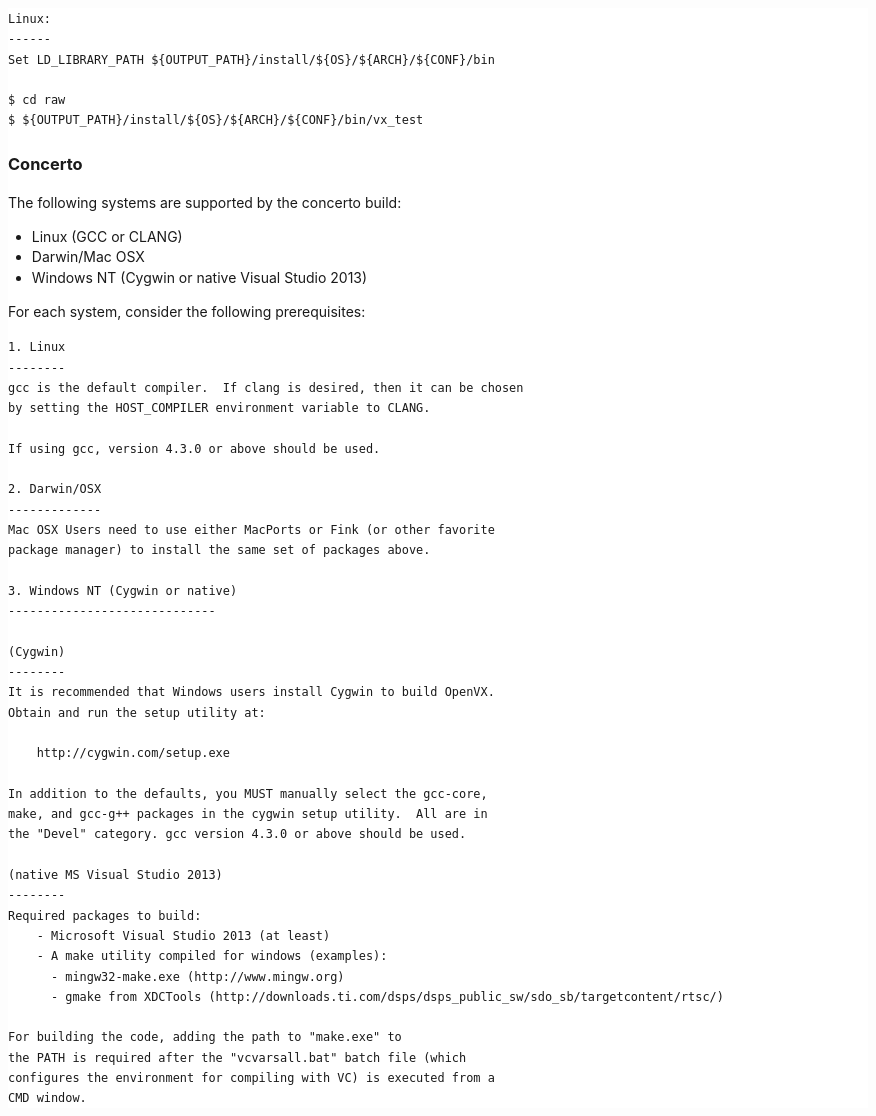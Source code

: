     Linux:
    ------
    Set LD_LIBRARY_PATH ${OUTPUT_PATH}/install/${OS}/${ARCH}/${CONF}/bin

    $ cd raw
    $ ${OUTPUT_PATH}/install/${OS}/${ARCH}/${CONF}/bin/vx_test

### Concerto

The following systems are supported by the concerto build:
* Linux (GCC or CLANG)
* Darwin/Mac OSX
* Windows NT (Cygwin or native Visual Studio 2013)

For each system, consider the following prerequisites:

    1. Linux
    --------
    gcc is the default compiler.  If clang is desired, then it can be chosen
    by setting the HOST_COMPILER environment variable to CLANG.

    If using gcc, version 4.3.0 or above should be used.

    2. Darwin/OSX
    -------------
    Mac OSX Users need to use either MacPorts or Fink (or other favorite
    package manager) to install the same set of packages above.

    3. Windows NT (Cygwin or native)
    -----------------------------

    (Cygwin)
    --------
    It is recommended that Windows users install Cygwin to build OpenVX.
    Obtain and run the setup utility at:

        http://cygwin.com/setup.exe

    In addition to the defaults, you MUST manually select the gcc-core,
    make, and gcc-g++ packages in the cygwin setup utility.  All are in
    the "Devel" category. gcc version 4.3.0 or above should be used.

    (native MS Visual Studio 2013)
    --------
    Required packages to build:
        - Microsoft Visual Studio 2013 (at least)
        - A make utility compiled for windows (examples):
          - mingw32-make.exe (http://www.mingw.org)
          - gmake from XDCTools (http://downloads.ti.com/dsps/dsps_public_sw/sdo_sb/targetcontent/rtsc/)

    For building the code, adding the path to "make.exe" to
    the PATH is required after the "vcvarsall.bat" batch file (which
    configures the environment for compiling with VC) is executed from a
    CMD window.
